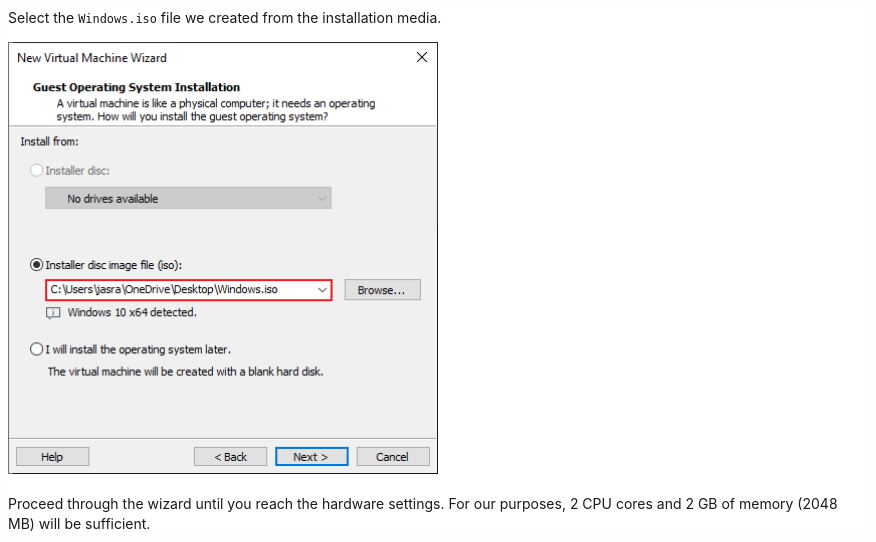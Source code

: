 Select the `Windows.iso` file we created from the installation media.

<img src="/assets/img/soclab/VMWareSelectISO.png" alt="image" width="50%" height="50%" />

Proceed through the wizard until you reach the hardware settings. For our purposes, 2 CPU cores and 2 GB of memory (2048 MB) will be sufficient.
